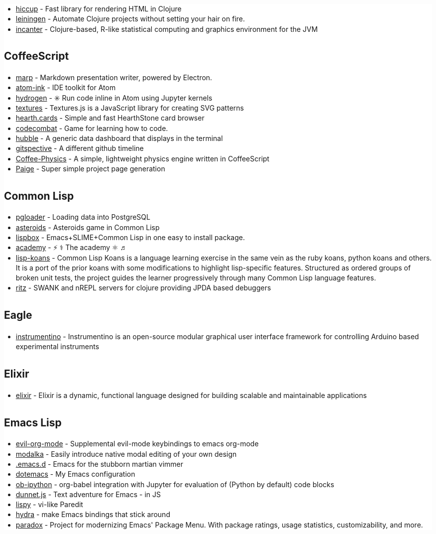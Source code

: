 * [hiccup](https://github.com/weavejester/hiccup) - Fast library for rendering HTML in Clojure
* [leiningen](https://github.com/technomancy/leiningen) - Automate Clojure projects without setting your hair on fire.
* [incanter](https://github.com/incanter/incanter) - Clojure-based, R-like statistical computing and graphics environment for the JVM

## CoffeeScript
* [marp](https://github.com/yhatt/marp) - Markdown presentation writer, powered by Electron.
* [atom-ink](https://github.com/JunoLab/atom-ink) - IDE toolkit for Atom
* [hydrogen](https://github.com/nteract/hydrogen) - :eight_spoked_asterisk: Run code inline in Atom using Jupyter kernels
* [textures](https://github.com/riccardoscalco/textures) - Textures.js is a JavaScript library for creating SVG patterns
* [hearth.cards](https://github.com/terryma/hearth.cards) - Simple and fast HearthStone card browser
* [codecombat](https://github.com/codecombat/codecombat) - Game for learning how to code.
* [hubble](https://github.com/jaymedavis/hubble) - A generic data dashboard that displays in the terminal
* [gitspective](https://github.com/zmoazeni/gitspective) - A different github timeline
* [Coffee-Physics](https://github.com/soulwire/Coffee-Physics) - A simple, lightweight physics engine written in CoffeeScript
* [Paige](https://github.com/rthauby/Paige) - Super simple project page generation

## Common Lisp
* [pgloader](https://github.com/dimitri/pgloader) - Loading data into PostgreSQL
* [asteroids](https://github.com/andyhd/asteroids) - Asteroids game in Common Lisp
* [lispbox](https://github.com/andreer/lispbox) - Emacs+SLIME+Common Lisp in one easy to install package.
* [academy](https://github.com/whalliburton/academy) - ⚡ ⚕ The academy ⚛ ♬
* [lisp-koans](https://github.com/google/lisp-koans) - Common Lisp Koans is a language learning exercise in the same vein as the ruby koans, python koans and others.   It is a port of the prior koans with some modifications to highlight lisp-specific features.  Structured as ordered groups of broken unit tests, the project guides the learner progressively through many Common Lisp language features.
* [ritz](https://github.com/pallet/ritz) - SWANK and nREPL servers for clojure providing JPDA based debuggers

## Eagle
* [instrumentino](https://github.com/yoelk/instrumentino) - Instrumentino is an open-source modular graphical user interface framework for controlling Arduino based experimental instruments

## Elixir
* [elixir](https://github.com/elixir-lang/elixir) - Elixir is a dynamic, functional language designed for building scalable and maintainable applications

## Emacs Lisp
* [evil-org-mode](https://github.com/edwtjo/evil-org-mode) - Supplemental evil-mode keybindings to emacs org-mode
* [modalka](https://github.com/mrkkrp/modalka) - Easily introduce native modal editing of your own design
* [.emacs.d](https://github.com/hlissner/.emacs.d) - Emacs for the stubborn martian vimmer
* [dotemacs](https://github.com/angrybacon/dotemacs) - My Emacs configuration
* [ob-ipython](https://github.com/gregsexton/ob-ipython) - org-babel integration with Jupyter for evaluation of (Python by default) code blocks
* [dunnet.js](https://github.com/coolwanglu/dunnet.js) - Text adventure for Emacs - in JS
* [lispy](https://github.com/abo-abo/lispy) - vi-like Paredit
* [hydra](https://github.com/abo-abo/hydra) - make Emacs bindings that stick around
* [paradox](https://github.com/Malabarba/paradox) - Project for modernizing Emacs' Package Menu. With package ratings, usage statistics, customizability, and more.